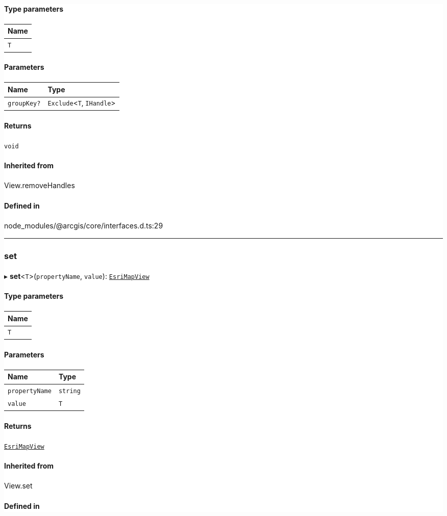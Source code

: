 #### Type parameters

| Name |
| :------ |
| `T` |

#### Parameters

| Name | Type |
| :------ | :------ |
| `groupKey?` | `Exclude`<`T`, `IHandle`\> |

#### Returns

`void`

#### Inherited from

View.removeHandles

#### Defined in

node_modules/@arcgis/core/interfaces.d.ts:29

___

### set

▸ **set**<`T`\>(`propertyName`, `value`): [`EsriMapView`](geo_esri.EsriMapView.md)

#### Type parameters

| Name |
| :------ |
| `T` |

#### Parameters

| Name | Type |
| :------ | :------ |
| `propertyName` | `string` |
| `value` | `T` |

#### Returns

[`EsriMapView`](geo_esri.EsriMapView.md)

#### Inherited from

View.set

#### Defined in
